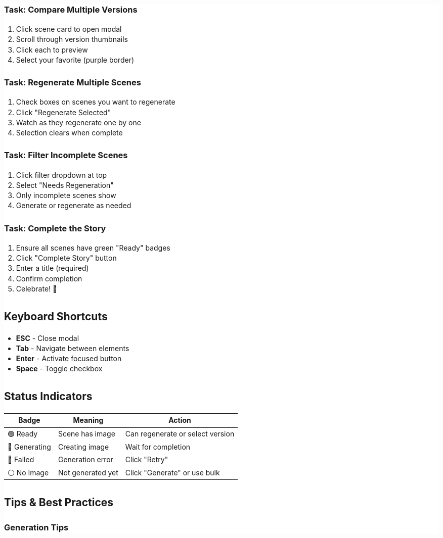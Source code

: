 ### Task: Compare Multiple Versions

1. Click scene card to open modal
2. Scroll through version thumbnails
3. Click each to preview
4. Select your favorite (purple border)

### Task: Regenerate Multiple Scenes

1. Check boxes on scenes you want to regenerate
2. Click "Regenerate Selected"
3. Watch as they regenerate one by one
4. Selection clears when complete

### Task: Filter Incomplete Scenes

1. Click filter dropdown at top
2. Select "Needs Regeneration"
3. Only incomplete scenes show
4. Generate or regenerate as needed

### Task: Complete the Story

1. Ensure all scenes have green "Ready" badges
2. Click "Complete Story" button
3. Enter a title (required)
4. Confirm completion
5. Celebrate! 🎉

## Keyboard Shortcuts

- **ESC** - Close modal
- **Tab** - Navigate between elements
- **Enter** - Activate focused button
- **Space** - Toggle checkbox

## Status Indicators

| Badge | Meaning | Action |
|-------|---------|--------|
| 🟢 Ready | Scene has image | Can regenerate or select version |
| 🔵 Generating | Creating image | Wait for completion |
| 🔴 Failed | Generation error | Click "Retry" |
| ⚪ No Image | Not generated yet | Click "Generate" or use bulk |

## Tips & Best Practices

### Generation Tips
